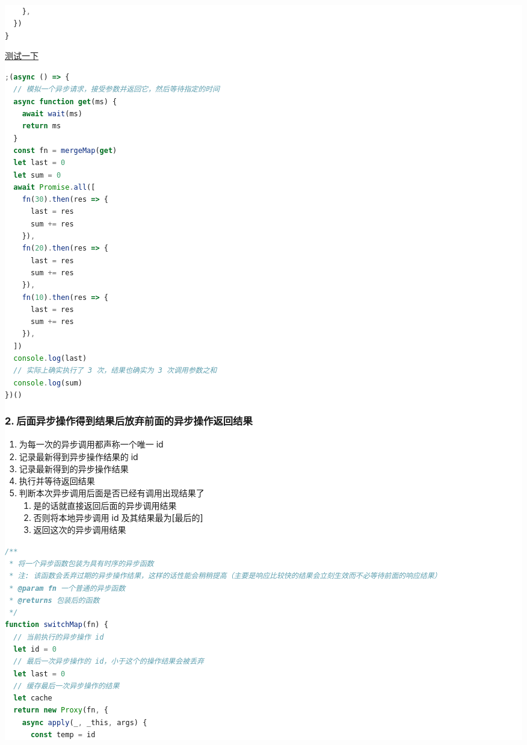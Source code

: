 ```js
    },
  })
}
```

[测试一下](https://codepen.io/rxliuli/pen/orXpEY)

```js
;(async () => {
  // 模拟一个异步请求，接受参数并返回它，然后等待指定的时间
  async function get(ms) {
    await wait(ms)
    return ms
  }
  const fn = mergeMap(get)
  let last = 0
  let sum = 0
  await Promise.all([
    fn(30).then(res => {
      last = res
      sum += res
    }),
    fn(20).then(res => {
      last = res
      sum += res
    }),
    fn(10).then(res => {
      last = res
      sum += res
    }),
  ])
  console.log(last)
  // 实际上确实执行了 3 次，结果也确实为 3 次调用参数之和
  console.log(sum)
})()
```

### 2. 后面异步操作得到结果后**放弃**前面的异步操作返回结果

1. 为每一次的异步调用都声称一个唯一 id
2. 记录最新得到异步操作结果的 id
3. 记录最新得到的异步操作结果
4. 执行并等待返回结果
5. 判断本次异步调用后面是否已经有调用出现结果了
   1. 是的话就直接返回后面的异步调用结果
   2. 否则将本地异步调用 id 及其结果最为[最后的]
   3. 返回这次的异步调用结果

```js
/**
 * 将一个异步函数包装为具有时序的异步函数
 * 注: 该函数会丢弃过期的异步操作结果，这样的话性能会稍稍提高（主要是响应比较快的结果会立刻生效而不必等待前面的响应结果）
 * @param fn 一个普通的异步函数
 * @returns 包装后的函数
 */
function switchMap(fn) {
  // 当前执行的异步操作 id
  let id = 0
  // 最后一次异步操作的 id，小于这个的操作结果会被丢弃
  let last = 0
  // 缓存最后一次异步操作的结果
  let cache
  return new Proxy(fn, {
    async apply(_, _this, args) {
      const temp = id
```